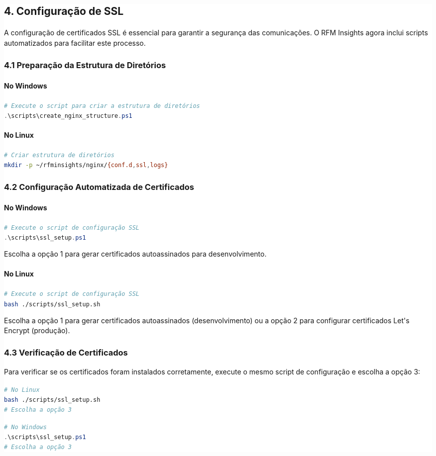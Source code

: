 ## 4. Configuração de SSL

A configuração de certificados SSL é essencial para garantir a segurança das comunicações. O RFM Insights agora inclui scripts automatizados para facilitar este processo.

### 4.1 Preparação da Estrutura de Diretórios

#### No Windows

```powershell
# Execute o script para criar a estrutura de diretórios
.\scripts\create_nginx_structure.ps1
```

#### No Linux

```bash
# Criar estrutura de diretórios
mkdir -p ~/rfminsights/nginx/{conf.d,ssl,logs}
```

### 4.2 Configuração Automatizada de Certificados

#### No Windows

```powershell
# Execute o script de configuração SSL
.\scripts\ssl_setup.ps1
```

Escolha a opção 1 para gerar certificados autoassinados para desenvolvimento.

#### No Linux

```bash
# Execute o script de configuração SSL
bash ./scripts/ssl_setup.sh
```

Escolha a opção 1 para gerar certificados autoassinados (desenvolvimento) ou a opção 2 para configurar certificados Let's Encrypt (produção).

### 4.3 Verificação de Certificados

Para verificar se os certificados foram instalados corretamente, execute o mesmo script de configuração e escolha a opção 3:

```bash
# No Linux
bash ./scripts/ssl_setup.sh
# Escolha a opção 3
```

```powershell
# No Windows
.\scripts\ssl_setup.ps1
# Escolha a opção 3
```
